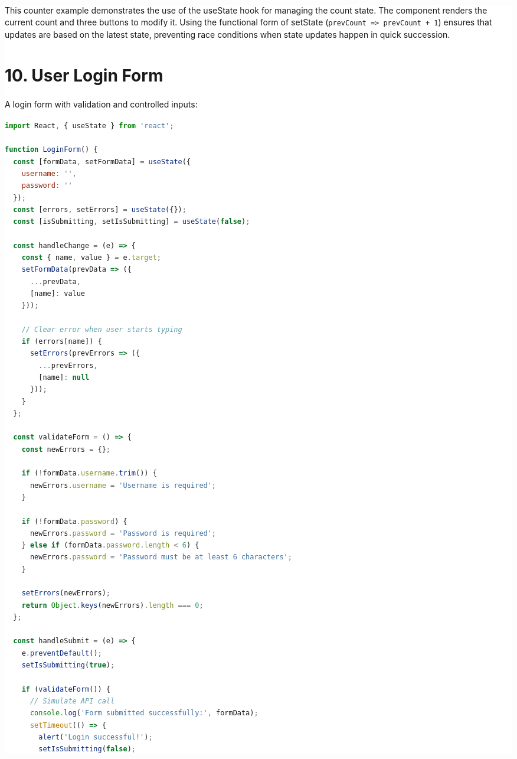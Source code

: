 This counter example demonstrates the use of the useState hook for managing the count state. The component renders the current count and three buttons to modify it. Using the functional form of setState (`prevCount => prevCount + 1`) ensures that updates are based on the latest state, preventing race conditions when state updates happen in quick succession.

# 10. User Login Form

A login form with validation and controlled inputs:

```jsx
import React, { useState } from 'react';

function LoginForm() {
  const [formData, setFormData] = useState({
    username: '',
    password: ''
  });
  const [errors, setErrors] = useState({});
  const [isSubmitting, setIsSubmitting] = useState(false);
  
  const handleChange = (e) => {
    const { name, value } = e.target;
    setFormData(prevData => ({
      ...prevData,
      [name]: value
    }));
    
    // Clear error when user starts typing
    if (errors[name]) {
      setErrors(prevErrors => ({
        ...prevErrors,
        [name]: null
      }));
    }
  };
  
  const validateForm = () => {
    const newErrors = {};
    
    if (!formData.username.trim()) {
      newErrors.username = 'Username is required';
    }
    
    if (!formData.password) {
      newErrors.password = 'Password is required';
    } else if (formData.password.length < 6) {
      newErrors.password = 'Password must be at least 6 characters';
    }
    
    setErrors(newErrors);
    return Object.keys(newErrors).length === 0;
  };
  
  const handleSubmit = (e) => {
    e.preventDefault();
    setIsSubmitting(true);
    
    if (validateForm()) {
      // Simulate API call
      console.log('Form submitted successfully:', formData);
      setTimeout(() => {
        alert('Login successful!');
        setIsSubmitting(false);
```